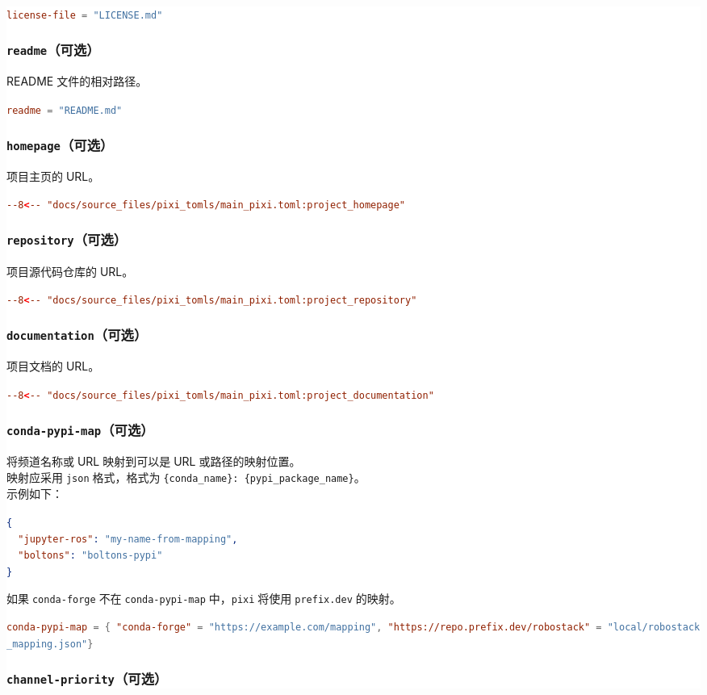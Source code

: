 ```toml
license-file = "LICENSE.md"
```

### `readme`（可选）

README 文件的相对路径。

```toml
readme = "README.md"
```

### `homepage`（可选）

项目主页的 URL。

```toml
--8<-- "docs/source_files/pixi_tomls/main_pixi.toml:project_homepage"
```

### `repository`（可选）

项目源代码仓库的 URL。

```toml
--8<-- "docs/source_files/pixi_tomls/main_pixi.toml:project_repository"
```

### `documentation`（可选）

项目文档的 URL。

```toml
--8<-- "docs/source_files/pixi_tomls/main_pixi.toml:project_documentation"
```

### `conda-pypi-map`（可选）

将频道名称或 URL 映射到可以是 URL 或路径的映射位置。  
映射应采用 `json` 格式，格式为 `{conda_name}: {pypi_package_name}`。  
示例如下：

```json title="local/robostack_mapping.json"
{
  "jupyter-ros": "my-name-from-mapping",
  "boltons": "boltons-pypi"
}
```

如果 `conda-forge` 不在 `conda-pypi-map` 中，`pixi` 将使用 `prefix.dev` 的映射。

```toml
conda-pypi-map = { "conda-forge" = "https://example.com/mapping", "https://repo.prefix.dev/robostack" = "local/robostack_mapping.json"}
```

### `channel-priority`（可选）
